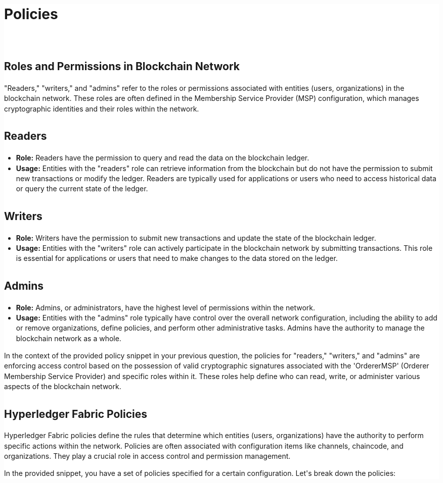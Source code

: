 # Policies

<br>

## Roles and Permissions in Blockchain Network

"Readers," "writers," and "admins" refer to the roles or permissions associated with entities (users, organizations) in the blockchain network. These roles are often defined in the Membership Service Provider (MSP) configuration, which manages cryptographic identities and their roles within the network.

## Readers

- **Role:** Readers have the permission to query and read the data on the blockchain ledger.
- **Usage:** Entities with the "readers" role can retrieve information from the blockchain but do not have the permission to submit new transactions or modify the ledger. Readers are typically used for applications or users who need to access historical data or query the current state of the ledger.

## Writers

- **Role:** Writers have the permission to submit new transactions and update the state of the blockchain ledger.
- **Usage:** Entities with the "writers" role can actively participate in the blockchain network by submitting transactions. This role is essential for applications or users that need to make changes to the data stored on the ledger.

## Admins

- **Role:** Admins, or administrators, have the highest level of permissions within the network.
- **Usage:** Entities with the "admins" role typically have control over the overall network configuration, including the ability to add or remove organizations, define policies, and perform other administrative tasks. Admins have the authority to manage the blockchain network as a whole.

In the context of the provided policy snippet in your previous question, the policies for "readers," "writers," and "admins" are enforcing access control based on the possession of valid cryptographic signatures associated with the 'OrdererMSP' (Orderer Membership Service Provider) and specific roles within it. These roles help define who can read, write, or administer various aspects of the blockchain network.

## Hyperledger Fabric Policies

Hyperledger Fabric policies define the rules that determine which entities (users, organizations) have the authority to perform specific actions within the network. Policies are often associated with configuration items like channels, chaincode, and organizations. They play a crucial role in access control and permission management.

In the provided snippet, you have a set of policies specified for a certain configuration. Let's break down the policies:
